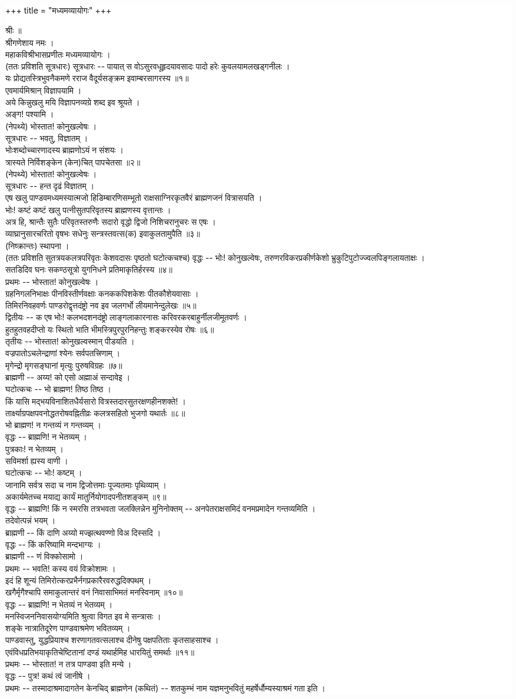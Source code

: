 +++
title = "मध्यमव्यायोगः"
+++


श्रीः ॥  
श्रीगणेशाय नमः ।  
महाकविश्रीभासप्रणीतः मध्यमव्यायोगः ।  
(ततः प्रविशति सूत्रधारः) सूत्रधारः -- पायात् स वोऽसुरवधूहृदयावसादः पादो हरेः कुवलयामलखड्गनीलः ।  
यः प्रोद्यतस्त्रिभुवनैकमणे रराज वैदूर्यसङ्क्रम इवाम्बरसागरस्य ॥१॥  
एवमार्यमिश्रान् विज्ञापयामि ।  
अये किन्नुखलु मयि विज्ञापनव्यग्रे शब्द इव श्रूयते ।  
अङ्ग! पश्यामि ।  
(नेपथ्ये) भोस्तात! कोनुखल्वेषः ।  
सूत्रधारः -- भवतु, विज्ञातम् ।  
भोःशब्दोच्चारणादस्य ब्राह्मणोऽयं न संशयः ।  
त्रास्यते निर्विशङ्केन (केन)चित् पापचेतसा ॥२॥  
(नेपथ्ये) भोस्तात! कोनुखल्वेषः ।  
सूत्रधारः -- हन्त दृढं विज्ञातम् ।  
एष खलु पाण्डवमध्यमस्यात्मजो हिडिम्बारणिसम्भूतो राक्षसाग्निरकृतवैरं ब्राह्मणजनं वित्रासयति ।  
भोः! कष्टं कष्टं खलु पत्नीसुतपरिवृतस्य ब्राह्मणस्य वृत्तान्तः ।  
अत्र हि, श्रान्तैः सुतैः परिवृतस्तरुणैः सदारो वृद्धो द्विजो निशिचरानुचरः स एषः ।  
व्याघ्रानुसारचरितो वृषभः सधेनुः सन्त्रस्तवत्स(क) इवाकुलतामुपैति ॥३॥  
(निष्क्रान्तः) स्थापना ।  
(ततः प्रविशति सुतत्रयकलत्रपरिवृतः केशवदासः पृष्ठतो घटोत्कचश्च) वृद्धः -- भोः! कोनुखल्वेषः, तरुणरविकरप्रकीर्णकेशो भ्रुकुटिपुटोज्ज्वलपिङ्गलायताक्षः ।  
सतडिदिव घनः सकण्ठसूत्रो युगनिधने प्रतिमाकृतिर्हरस्य ॥४॥  
प्रथमः -- भोस्तात! कोनुखल्वेषः ।  
ग्रहनिगलनिभाक्षः पीनविस्तीर्णवक्षाः कनककपिशकेशः पीतकौशेयवासाः ।  
तिमिरनिवहवर्णः पाण्डरोद्वृत्तदंष्ट्रो नव इव जलगर्भो लीयमानेन्दुलेखः ॥५॥  
द्वितीयः -- क एष भोः! कलभदशनदंष्ट्रो लाङ्गलाकारनासः करिवरकरबाहुर्नीलजीमूतवर्णः ।  
हुतहुतवहदीप्तो यः स्थितो भाति भीमस्त्रिपुरपुरनिहन्तुः शङ्करस्येव रोषः ॥६॥  
तृतीयः -- भोस्तात! कोनुखल्वस्मान् पीडयति ।  
वज्रपातोऽचलेन्द्राणां श्येनः सर्वपतत्त्रिणाम् ।  
मृगेन्द्रो मृगसङ्घानां मृत्युः पुरुषविग्रहः ॥७॥  
ब्राह्मणी -- अय्य! को एसो अह्माअं सन्दावेइ ।  
घटोत्कचः -- भो ब्राह्मण! तिष्ठ तिष्ठ ।  
किं यासि मद्भयविनाशितधैर्यसारो वित्रस्तदारसुतरक्षणहीनशक्ते! ।  
तार्क्ष्याग्रपक्षपवनोद्धतरोषवह्नितीव्रः कलत्रसहितो भुजगो यथार्तः ॥८॥  
भो ब्राह्मण! न गन्तव्यं न गन्तव्यम् ।  
वृद्धः -- ब्राह्मणि! न भेतव्यम् ।  
पुत्रकाः! न भेतव्यम् ।  
सविमर्शा ह्यस्य वाणी ।  
घटोत्कचः -- भोः! कष्टम् ।  
जानामि सर्वत्र सदा च नाम द्विजोत्तमाः पूज्यतमाः पृथिव्याम् ।  
अकार्यमेतच्च मयाद्य कार्यं मातुर्नियोगादपनीतशङ्कम् ॥९॥  
वृद्धः -- ब्राह्मणि! किं न स्मरसि तत्रभवता जलक्लिन्नेन मुनिनोक्तम् -- अनपेतराक्षसमिदं वनमप्रमादेन गन्तव्यमिति ।  
तदेवोत्पन्नं भयम् ।  
ब्राह्मणी -- किं दाणि अय्यो मज्झत्थवण्णो विअ दिस्सदि ।  
वृद्धः -- किं करिष्यामि मन्दभाग्यः ।  
ब्राह्मणी -- णं विक्कोसामो ।  
प्रथमः -- भवति! कस्य वयं विक्रोशामः ।  
इदं हि शून्यं तिमिरोत्करप्रभैर्नगप्रकारैरवरुद्धदिक्पथम् ।  
खगैर्मृगैश्चापि समाकुलान्तरं वनं निवासाभिमतं मनस्विनाम् ॥१०॥  
वृद्धः -- ब्राह्मणि! न भेतव्यं न भेतव्यम् ।  
मनस्विजननिवासयोग्यमिति श्रुत्वा विगत इव मे सन्त्रासः ।  
शङ्के नात्रातिदूरेण पाण्डवाश्रमेण भवितव्यम् ।  
पाण्डवास्तु, युद्धप्रियाश्च शरणागतवत्सलाश्च दीनेषु पक्षपतिताः कृतसाहसाश्च ।  
एवंविधप्रतिभयाकृतिचेष्टितानां दण्डं यथार्हमिह धारयितुं समर्थाः ॥११॥  
प्रथमः -- भोस्तात! न तत्र पाण्डवा इति मन्ये ।  
वृद्धः -- पुत्र! कथं त्वं जानीषे ।  
प्रथमः -- तस्मादाश्रमादागतेन केनचिद् ब्राह्मणेन (कथितं) -- शतकुम्भं नाम यज्ञमनुभवितुं महर्षेर्धौम्यस्याश्रमं गता इति ।  